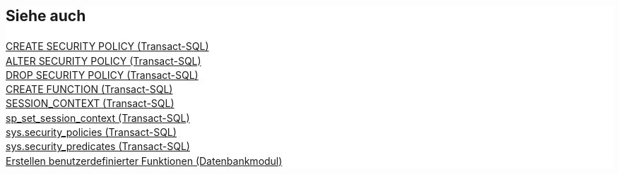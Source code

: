 ## <a name="see-also"></a>Siehe auch  
 [CREATE SECURITY POLICY &#40;Transact-SQL&#41;](../../t-sql/statements/create-security-policy-transact-sql.md)   
 [ALTER SECURITY POLICY &#40;Transact-SQL&#41;](../../t-sql/statements/alter-security-policy-transact-sql.md)   
 [DROP SECURITY POLICY &#40;Transact-SQL&#41;](../../t-sql/statements/drop-security-policy-transact-sql.md)   
 [CREATE FUNCTION &#40;Transact-SQL&#41;](../../t-sql/statements/create-function-transact-sql.md)   
 [SESSION_CONTEXT &#40;Transact-SQL&#41;](../../t-sql/functions/session-context-transact-sql.md)   
 [sp_set_session_context &#40;Transact-SQL&#41;](../../relational-databases/system-stored-procedures/sp-set-session-context-transact-sql.md)   
 [sys.security_policies &#40;Transact-SQL&#41;](../../relational-databases/system-catalog-views/sys-security-policies-transact-sql.md)   
 [sys.security_predicates &#40;Transact-SQL&#41;](../../relational-databases/system-catalog-views/sys-security-predicates-transact-sql.md)   
 [Erstellen benutzerdefinierter Funktionen &#40;Datenbankmodul&#41;](../../relational-databases/user-defined-functions/create-user-defined-functions-database-engine.md)  
  
  

